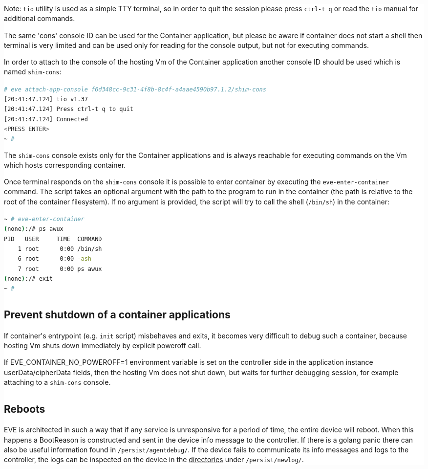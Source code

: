Note: `tio` utility is used as a simple TTY terminal, so in order to quit the session please press `ctrl-t q` or read the `tio` manual for additional commands.

The same 'cons' console ID can be used for the Container application, but please be aware if container does not start a shell then terminal is very limited and can be used only for reading for the console output, but not for executing commands.

In order to attach to the console of the hosting Vm of the Container application another console ID should be used which is named `shim-cons`:

```bash
# eve attach-app-console f6d348cc-9c31-4f8b-8c4f-a4aae4590b97.1.2/shim-cons
[20:41:47.124] tio v1.37
[20:41:47.124] Press ctrl-t q to quit
[20:41:47.124] Connected
<PRESS ENTER>
~ #
```

The `shim-cons` console exists only for the Container applications and is always reachable for executing commands on the Vm which hosts corresponding container.

Once terminal responds on the `shim-cons` console it is possible to enter container by executing the `eve-enter-container` command. The script takes an optional argument with the path to the program to run in the container (the path is relative to the root of the container filesystem). If no argument is provided, the script will try to call the shell (`/bin/sh`) in the container:

```bash
~ # eve-enter-container
(none):/# ps awux
PID   USER     TIME  COMMAND
    1 root      0:00 /bin/sh
    6 root      0:00 -ash
    7 root      0:00 ps awux
(none):/# exit
~ #
```

## Prevent shutdown of a container applications

If container's entrypoint (e.g. `init` script) misbehaves and exits, it becomes very difficult to debug such a container, because hosting Vm shuts down immediately by explicit poweroff call.

If EVE_CONTAINER_NO_POWEROFF=1 environment variable is set on the controller side in the application instance userData/cipherData fields, then the hosting Vm does not shut down, but waits for further debugging session, for example attaching to a `shim-cons` console.

## Reboots

EVE is architected in such a way that if any service is unresponsive for a period of time, the entire device will reboot. When this happens a BootReason is constructed and sent in the device info message to the controller. If there is a golang panic there can also be useful information found in `/persist/agentdebug/`.
If the device fails to communicate its info messages and logs to the controller, the logs can be inspected on the device in the [directories](./LOGGING.md) under `/persist/newlog/`.
